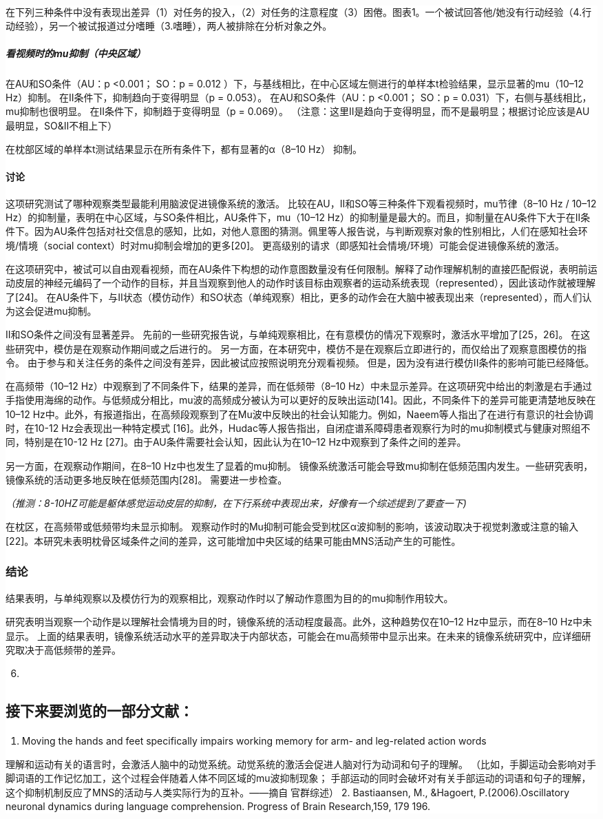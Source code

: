 在下列三种条件中没有表现出差异（1）对任务的投入，（2）对任务的注意程度（3）困倦。图表1。一个被试回答他/她没有行动经验（4.行动经验），另一个被试报道过分嗜睡（3.嗜睡），两人被排除在分析对象之外。

##### 看视频时的mu抑制（中央区域）

在AU和SO条件（AU：p <0.001； SO：p = 0.012 ）下，与基线相比，在中心区域左侧进行的单样本t检验结果，显示显著的mu（10–12 Hz）抑制。
在II条件下，抑制趋向于变得明显（p = 0.053）。
在AU和SO条件（AU：p <0.001； SO：p = 0.031）下，右侧与基线相比，mu抑制也很明显。
在II条件下，抑制趋于变得明显（p = 0.069）。
（注意：这里II是趋向于变得明显，而不是最明显；根据讨论应该是AU最明显，SO&II不相上下）

在枕部区域的单样本t测试结果显示在所有条件下，都有显著的α（8–10 Hz） 抑制。

#### 讨论

这项研究测试了哪种观察类型最能利用脑波促进镜像系统的激活。 比较在AU，II和SO等三种条件下观看视频时，mu节律（8–10 Hz / 10–12 Hz）的抑制量，表明在中心区域，与SO条件相比，AU条件下，mu（10–12 Hz）的抑制量是最大的。而且，抑制量在AU条件下大于在II条件下。因为AU条件包括对社交信息的感知，比如，对他人意图的猜测。佩里等人报告说，与判断观察对象的性别相比，人们在感知社会环境/情境（social context）时对mu抑制会增加的更多[20]。 更高级别的请求（即感知社会情境/环境）可能会促进镜像系统的激活。

在这项研究中，被试可以自由观看视频，而在AU条件下构想的动作意图数量没有任何限制。解释了动作理解机制的直接匹配假说，表明前运动皮层的神经元编码了一个动作的目标，并且当观察到他人的动作时该目标由观察者的运动系统表现（represented），因此该动作就被理解了[24]。 在AU条件下，与II状态（模仿动作）和SO状态（单纯观察）相比，更多的动作会在大脑中被表现出来（represented），而人们认为这会促进mu抑制。

II和SO条件之间没有显著差异。 先前的一些研究报告说，与单纯观察相比，在有意模仿的情况下观察时，激活水平增加了[25，26]。 在这些研究中，模仿是在观察动作期间或之后进行的。 另一方面，在本研究中，模仿不是在观察后立即进行的，而仅给出了观察意图模仿的指令。 由于参与和关注任务的条件之间没有差异，因此被试应按照说明充分观看视频。 但是，因为没有进行模仿II条件的影响可能已经降低。

在高频带（10–12 Hz）中观察到了不同条件下，结果的差异，而在低频带（8–10 Hz）中未显示差异。在这项研究中给出的刺激是右手通过手指使用海绵的动作。与低频成分相比，mu波的高频成分被认为可以更好的反映出运动[14]。因此，不同条件下的差异可能更清楚地反映在10–12 Hz中。此外，有报道指出，在高频段观察到了在Mu波中反映出的社会认知能力。例如，Naeem等人指出了在进行有意识的社会协调时，在10-12 Hz会表现出一种特定模式 [16]。此外，Hudac等人报告指出，自闭症谱系障碍患者观察行为时的mu抑制模式与健康对照组不同，特别是在10-12 Hz [27]。由于AU条件需要社会认知，因此认为在10–12 Hz中观察到了条件之间的差异。

另一方面，在观察动作期间，在8–10 Hz中也发生了显着的mu抑制。 镜像系统激活可能会导致mu抑制在低频范围内发生。一些研究表明，镜像系统的活动更多地反映在低频范围内[28]。 需要进一步检查。

*（推测：8-10HZ可能是躯体感觉运动皮层的抑制，在下行系统中表现出来，好像有一个综述提到了要查一下)*

在枕区，在高频带或低频带均未显示抑制。 观察动作时的Mu抑制可能会受到枕区α波抑制的影响，该波动取决于视觉刺激或注意的输入[22]。本研究未表明枕骨区域条件之间的差异，这可能增加中央区域的结果可能由MNS活动产生的可能性。 

### 结论

结果表明，与单纯观察以及模仿行为的观察相比，观察动作时以了解动作意图为目的的mu抑制作用较大。

研究表明当观察一个动作是以理解社会情境为目的时，镜像系统的活动程度最高。此外，这种趋势仅在10–12 Hz中显示，而在8–10 Hz中未显示。 上面的结果表明，镜像系统活动水平的差异取决于内部状态，可能会在mu高频带中显示出来。在未来的镜像系统研究中，应详细研究取决于高低频带的差异。


6.


## 接下来要浏览的一部分文献：
1.	Moving the hands and feet specifically impairs working memory for arm- and leg-related action words

理解和运动有关的语言时，会激活人脑中的动觉系统。动觉系统的激活会促进人脑对行为动词和句子的理解。
（比如，手脚运动会影响对手脚词语的工作记忆加工，这个过程会伴随着人体不同区域的mu波抑制现象；
手部运动的同时会破坏对有关手部运动的词语和句子的理解，
这个抑制机制反应了MNS的活动与人类实际行为的互补。——摘自 官群综述）
2.	Bastiaansen, M., &Hagoert, P.(2006).Oscillatory neuronal dynamics during language comprehension. Progress of Brain Research,159, 179 196.
